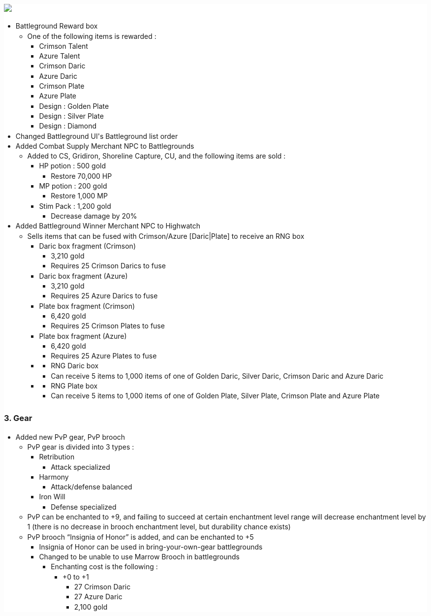 
![](/images/patch/v79-01_2.png)

  - Battleground Reward box
    - One of the following items is rewarded :
      - Crimson Talent
      - Azure Talent
      - Crimson Daric
      - Azure Daric
      - Crimson Plate
      - Azure Plate
      - Design : Golden Plate
      - Design : Silver Plate
      - Design : Diamond
- Changed Battleground UI's Battleground list order
- Added Combat Supply Merchant NPC to Battlegrounds
  - Added to CS, Gridiron, Shoreline Capture, CU, and the following items are sold :
    - HP potion : 500 gold
      - Restore 70,000 HP
    - MP potion : 200 gold
      - Restore 1,000 MP
    - Stim Pack : 1,200 gold
      - Decrease damage by 20%
- Added Battleground Winner Merchant NPC to Highwatch
  - Sells items that can be fused with Crimson/Azure [Daric|Plate] to receive an RNG box
    - Daric box fragment (Crimson)
      - 3,210 gold
      - Requires 25 Crimson Darics to fuse
    - Daric box fragment (Azure)
      - 3,210 gold
      - Requires 25 Azure Darics to fuse
    - Plate box fragment (Crimson)
      - 6,420 gold
      - Requires 25 Crimson Plates to fuse
    - Plate box fragment (Azure)
      - 6,420 gold
      - Requires 25 Azure Plates to fuse
    - * RNG Daric box
      - Can receive 5 items to 1,000 items of one of Golden Daric, Silver Daric, Crimson Daric and Azure Daric
    - * RNG Plate box
      - Can receive 5 items to 1,000 items of one of Golden Plate, Silver Plate, Crimson Plate and Azure Plate

### 3. Gear
- Added new PvP gear, PvP brooch
  - PvP gear is divided into 3 types :
    - Retribution
      - Attack specialized
    - Harmony
      - Attack/defense balanced
    - Iron Will
      - Defense specialized
  - PvP can be enchanted to +9, and failing to succeed at certain enchantment level range will decrease enchantment level by 1 (there is no decrease in brooch enchantment level, but durability chance exists)
  - PvP brooch “Insignia of Honor” is added, and can be enchanted to +5
    - Insignia of Honor can be used in bring-your-own-gear battlegrounds
    - Changed to be unable to use Marrow Brooch in battlegrounds
      - Enchanting cost is the following :
        - +0 to +1
          - 27 Crimson Daric
          - 27 Azure Daric
          - 2,100 gold